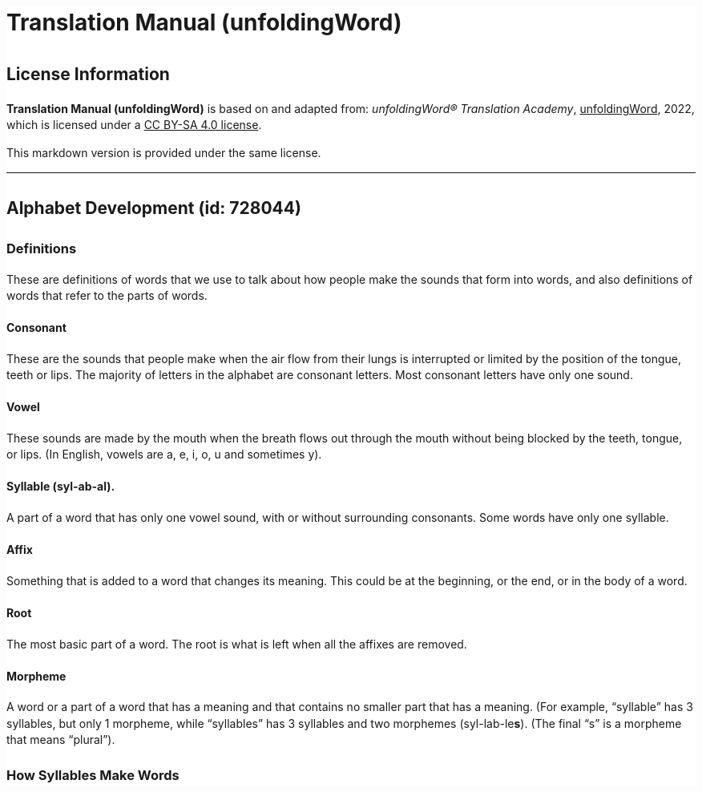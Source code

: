 # Translation Manual (unfoldingWord)

## License Information

**Translation Manual (unfoldingWord)** is based on and adapted from: _unfoldingWord® Translation Academy_, [unfoldingWord](https://unfoldingword.org/utw), 2022, which is licensed under a [CC BY-SA 4.0 license](https://creativecommons.org/licenses/by-sa/4.0/legalcode.en).

This markdown version is provided under the same license.



--------------------------------

## Alphabet Development (id: 728044)

### Definitions

These are definitions of words that we use to talk about how people make the sounds that form into words, and also definitions of words that refer to the parts of words.

#### Consonant

These are the sounds that people make when the air flow from their lungs is interrupted or limited by the position of the tongue, teeth or lips. The majority of letters in the alphabet are consonant letters. Most consonant letters have only one sound.

#### Vowel

These sounds are made by the mouth when the breath flows out through the mouth without being blocked by the teeth, tongue, or lips. (In English, vowels are a, e, i, o, u and sometimes y).

#### Syllable (syl\-ab\-al).

A part of a word that has only one vowel sound, with or without surrounding consonants. Some words have only one syllable.

#### Affix

Something that is added to a word that changes its meaning. This could be at the beginning, or the end, or in the body of a word.

#### Root

The most basic part of a word. The root is what is left when all the affixes are removed.

#### Morpheme

A word or a part of a word that has a meaning and that contains no smaller part that has a meaning. (For example, “syllable” has 3 syllables, but only 1 morpheme, while “syllables” has 3 syllables and two morphemes (syl\-lab\-le**s**). (The final “s” is a morpheme that means “plural”).

### How Syllables Make Words
